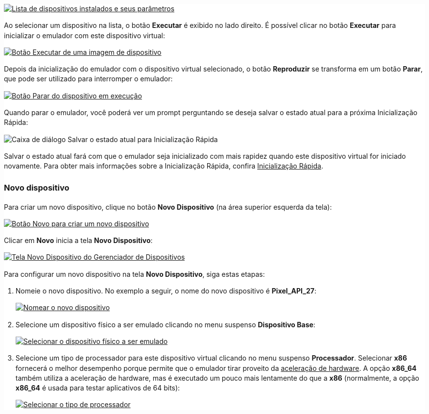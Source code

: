 [![Lista de dispositivos instalados e seus parâmetros](device-manager-images/mac/05-devices-list-sml.png)](device-manager-images/mac/05-devices-list.png#lightbox)

Ao selecionar um dispositivo na lista, o botão **Executar** é exibido no lado direito. É possível clicar no botão **Executar** para inicializar o emulador com este dispositivo virtual:

[![Botão Executar de uma imagem de dispositivo](device-manager-images/mac/06-start-button-sml.png)](device-manager-images/mac/06-start-button.png#lightbox)

Depois da inicialização do emulador com o dispositivo virtual selecionado, o botão **Reproduzir** se transforma em um botão **Parar**, que pode ser utilizado para interromper o emulador:

[![Botão Parar do dispositivo em execução](device-manager-images/mac/07-stop-button-sml.png)](device-manager-images/mac/07-stop-button.png#lightbox)

Quando parar o emulador, você poderá ver um prompt perguntando se deseja salvar o estado atual para a próxima Inicialização Rápida:

![Caixa de diálogo Salvar o estado atual para Inicialização Rápida](device-manager-images/mac/08-save-for-quick-boot-m76.png)

Salvar o estado atual fará com que o emulador seja inicializado com mais rapidez quando este dispositivo virtual for iniciado novamente. Para obter mais informações sobre a Inicialização Rápida, confira [Inicialização Rápida](~/android/deploy-test/debugging/debug-on-emulator.md#quick-boot).

### <a name="new-device"></a>Novo dispositivo

Para criar um novo dispositivo, clique no botão **Novo Dispositivo** (na área superior esquerda da tela):

[![Botão Novo para criar um novo dispositivo](device-manager-images/mac/09-new-button-sml.png)](device-manager-images/mac/09-new-button.png#lightbox)

Clicar em **Novo** inicia a tela **Novo Dispositivo**:

[![Tela Novo Dispositivo do Gerenciador de Dispositivos](device-manager-images/mac/10-new-device-editor-sml.png)](device-manager-images/mac/10-new-device-editor.png#lightbox)

Para configurar um novo dispositivo na tela **Novo Dispositivo**, siga estas etapas:

1. Nomeie o novo dispositivo. No exemplo a seguir, o nome do novo dispositivo é **Pixel_API_27**:

   [![Nomear o novo dispositivo](device-manager-images/mac/11-device-name-m76-sml.png)](device-manager-images/mac/11-device-name-m76.png#lightbox)

2. Selecione um dispositivo físico a ser emulado clicando no menu suspenso **Dispositivo Base**:

   [![Selecionar o dispositivo físico a ser emulado](device-manager-images/mac/12-device-menu-m76-sml.png)](device-manager-images/mac/12-device-menu-m76.png#lightbox)

3. Selecione um tipo de processador para este dispositivo virtual clicando no menu suspenso **Processador**. Selecionar **x86** fornecerá o melhor desempenho porque permite que o emulador tirar proveito da [aceleração de hardware](~/android/get-started/installation/android-emulator/hardware-acceleration.md).
   A opção **x86_64** também utiliza a aceleração de hardware, mas é executado um pouco mais lentamente do que a **x86** (normalmente, a opção **x86_64** é usada para testar aplicativos de 64 bits):

   [![Selecionar o tipo de processador](device-manager-images/mac/13-processor-type-menu-m76-sml.png)](device-manager-images/mac/13-processor-type-menu-m76.png#lightbox)

